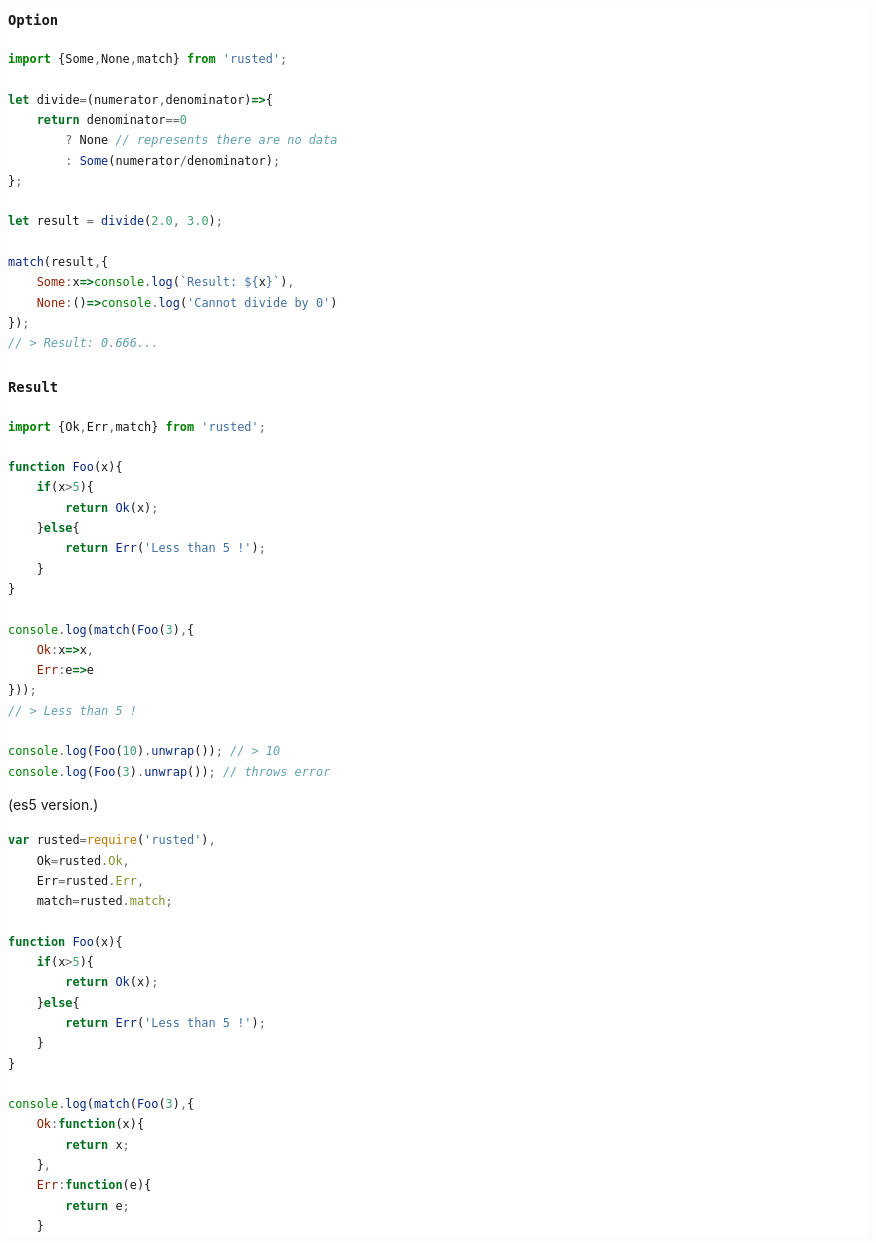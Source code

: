 ### `Option`
```javascript
import {Some,None,match} from 'rusted';

let divide=(numerator,denominator)=>{
	return denominator==0
		? None // represents there are no data
		: Some(numerator/denominator);
};

let result = divide(2.0, 3.0);

match(result,{
	Some:x=>console.log(`Result: ${x}`),
	None:()=>console.log('Cannot divide by 0')
});
// > Result: 0.666...
```

### `Result`
```javascript
import {Ok,Err,match} from 'rusted';

function Foo(x){
	if(x>5){
		return Ok(x);
	}else{
		return Err('Less than 5 !');
	}
}

console.log(match(Foo(3),{
	Ok:x=>x,
	Err:e=>e
}));
// > Less than 5 !

console.log(Foo(10).unwrap()); // > 10
console.log(Foo(3).unwrap()); // throws error
```

(es5 version.)

```javascript
var rusted=require('rusted'),
	Ok=rusted.Ok,
	Err=rusted.Err,
	match=rusted.match;

function Foo(x){
	if(x>5){
		return Ok(x);
	}else{
		return Err('Less than 5 !');
	}
}

console.log(match(Foo(3),{
	Ok:function(x){
		return x;
	},
	Err:function(e){
		return e;
	}
```